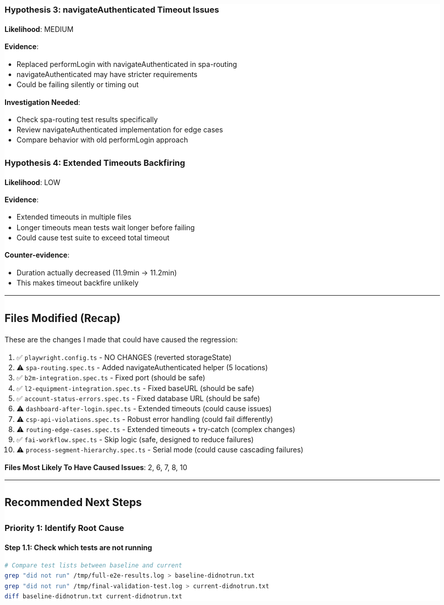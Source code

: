 ### Hypothesis 3: navigateAuthenticated Timeout Issues
**Likelihood**: MEDIUM

**Evidence**:
- Replaced performLogin with navigateAuthenticated in spa-routing
- navigateAuthenticated may have stricter requirements
- Could be failing silently or timing out

**Investigation Needed**:
- Check spa-routing test results specifically
- Review navigateAuthenticated implementation for edge cases
- Compare behavior with old performLogin approach

### Hypothesis 4: Extended Timeouts Backfiring
**Likelihood**: LOW

**Evidence**:
- Extended timeouts in multiple files
- Longer timeouts mean tests wait longer before failing
- Could cause test suite to exceed total timeout

**Counter-evidence**:
- Duration actually decreased (11.9min → 11.2min)
- This makes timeout backfire unlikely

---

## Files Modified (Recap)

These are the changes I made that could have caused the regression:

1. ✅ `playwright.config.ts` - NO CHANGES (reverted storageState)
2. ⚠️ `spa-routing.spec.ts` - Added navigateAuthenticated helper (5 locations)
3. ✅ `b2m-integration.spec.ts` - Fixed port (should be safe)
4. ✅ `l2-equipment-integration.spec.ts` - Fixed baseURL (should be safe)
5. ✅ `account-status-errors.spec.ts` - Fixed database URL (should be safe)
6. ⚠️ `dashboard-after-login.spec.ts` - Extended timeouts (could cause issues)
7. ⚠️ `csp-api-violations.spec.ts` - Robust error handling (could fail differently)
8. ⚠️ `routing-edge-cases.spec.ts` - Extended timeouts + try-catch (complex changes)
9. ✅ `fai-workflow.spec.ts` - Skip logic (safe, designed to reduce failures)
10. ⚠️ `process-segment-hierarchy.spec.ts` - Serial mode (could cause cascading failures)

**Files Most Likely To Have Caused Issues**: 2, 6, 7, 8, 10

---

## Recommended Next Steps

### Priority 1: Identify Root Cause

**Step 1.1: Check which tests are not running**
```bash
# Compare test lists between baseline and current
grep "did not run" /tmp/full-e2e-results.log > baseline-didnotrun.txt
grep "did not run" /tmp/final-validation-test.log > current-didnotrun.txt
diff baseline-didnotrun.txt current-didnotrun.txt
```
